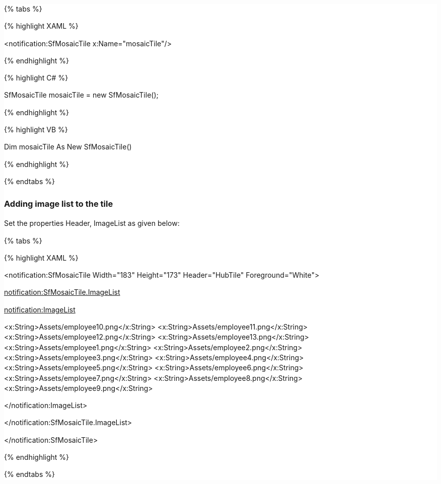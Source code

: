{% tabs %}

{% highlight XAML %}

<notification:SfMosaicTile x:Name="mosaicTile"/>

{% endhighlight %}

{% highlight C# %}

SfMosaicTile mosaicTile = new SfMosaicTile();

{% endhighlight %}

{% highlight VB %}

Dim mosaicTile As New SfMosaicTile()

{% endhighlight %}

{% endtabs %}

### Adding image list to the tile 

Set the properties Header, ImageList as given below:

{% tabs %}

{% highlight XAML %}

<notification:SfMosaicTile Width="183" Height="173"
                           Header="HubTile" Foreground="White">
						   
<notification:SfMosaicTile.ImageList>

<notification:ImageList>

<x:String>Assets/employee10.png</x:String>
<x:String>Assets/employee11.png</x:String>
<x:String>Assets/employee12.png</x:String>
<x:String>Assets/employee13.png</x:String>
<x:String>Assets/employee1.png</x:String>
<x:String>Assets/employee2.png</x:String>
<x:String>Assets/employee3.png</x:String>
<x:String>Assets/employee4.png</x:String>
<x:String>Assets/employee5.png</x:String>
<x:String>Assets/employee6.png</x:String>
<x:String>Assets/employee7.png</x:String>
<x:String>Assets/employee8.png</x:String>
<x:String>Assets/employee9.png</x:String>

</notification:ImageList>

</notification:SfMosaicTile.ImageList>

</notification:SfMosaicTile>

{% endhighlight %}

{% endtabs %}
